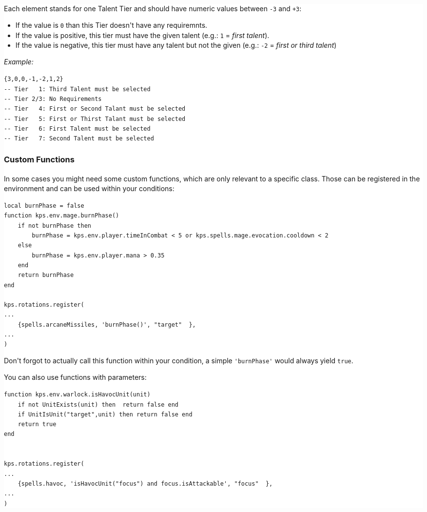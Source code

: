 Each element stands for one Talent Tier and should have numeric values between `-3` and `+3`:

 * If the value is `0` than this Tier doesn't have any requiremnts.
 * If the value is positive, this tier must have the given talent (e.g.: `1` = _first talent_).
 * If the value is negative, this tier must have any talent but not the given (e.g.: `-2` = _first or third talent_)

_Example:_
```
{3,0,0,-1,-2,1,2}
-- Tier   1: Third Talent must be selected
-- Tier 2/3: No Requirements
-- Tier   4: First or Second Talant must be selected
-- Tier   5: First or Thirst Talant must be selected
-- Tier   6: First Talent must be selected
-- Tier   7: Second Talent must be selected
```

### Custom Functions
In some cases you might need some custom functions, which are only relevant to a specific class. Those can be registered in the
environment and can be used within your conditions:
```
local burnPhase = false
function kps.env.mage.burnPhase()
    if not burnPhase then
        burnPhase = kps.env.player.timeInCombat < 5 or kps.spells.mage.evocation.cooldown < 2
    else
        burnPhase = kps.env.player.mana > 0.35
    end
    return burnPhase
end

kps.rotations.register(
...
    {spells.arcaneMissiles, 'burnPhase()', "target"  },
...
)
```

Don't forgot to actually call this function within your condition, a simple `'burnPhase'` would always yield `true`.

You can also use functions with parameters:
```
function kps.env.warlock.isHavocUnit(unit)
    if not UnitExists(unit) then  return false end
    if UnitIsUnit("target",unit) then return false end
    return true
end


kps.rotations.register(
...
    {spells.havoc, 'isHavocUnit("focus") and focus.isAttackable', "focus"  },
...
)
```
